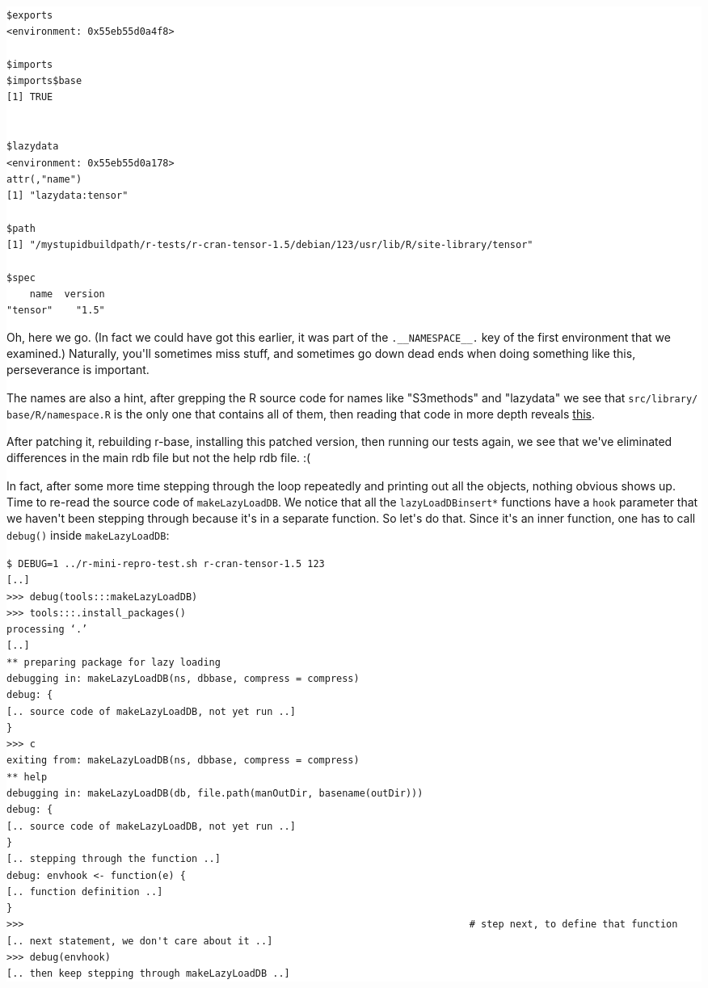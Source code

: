     $exports
    <environment: 0x55eb55d0a4f8>

    $imports
    $imports$base
    [1] TRUE


    $lazydata
    <environment: 0x55eb55d0a178>
    attr(,"name")
    [1] "lazydata:tensor"

    $path
    [1] "/mystupidbuildpath/r-tests/r-cran-tensor-1.5/debian/123/usr/lib/R/site-library/tensor"

    $spec
        name  version
    "tensor"    "1.5"

Oh, here we go. (In fact we could have got this earlier, it was part of the
`.__NAMESPACE__.` key of the first environment that we examined.) Naturally,
you'll sometimes miss stuff, and sometimes go down dead ends when doing
something like this, perseverance is important.

The names are also a hint, after grepping the R source code for names like
"S3methods" and "lazydata" we see that `src/library/base/R/namespace.R` is the
only one that contains all of them, then reading that code in more depth
reveals [this](https://sources.debian.net/src/r-base/3.4.0-1/src/library/base/R/namespace.R/#L252).

After patching it, rebuilding r-base, installing this patched version, then
running our tests again, we see that we've eliminated differences in the main
rdb file but not the help rdb file. :(

In fact, after some more time stepping through the loop repeatedly and printing
out all the objects, nothing obvious shows up. Time to re-read the source code
of `makeLazyLoadDB`. We notice that all the `lazyLoadDBinsert*` functions have
a `hook` parameter that we haven't been stepping through because it's in a
separate function. So let's do that. Since it's an inner function, one has to
call `debug()` inside `makeLazyLoadDB`:

    $ DEBUG=1 ../r-mini-repro-test.sh r-cran-tensor-1.5 123
    [..]
    >>> debug(tools:::makeLazyLoadDB)
    >>> tools:::.install_packages()
    processing ‘.’
    [..]
    ** preparing package for lazy loading
    debugging in: makeLazyLoadDB(ns, dbbase, compress = compress)
    debug: {
    [.. source code of makeLazyLoadDB, not yet run ..]
    }
    >>> c
    exiting from: makeLazyLoadDB(ns, dbbase, compress = compress)
    ** help
    debugging in: makeLazyLoadDB(db, file.path(manOutDir, basename(outDir)))
    debug: {
    [.. source code of makeLazyLoadDB, not yet run ..]
    }
    [.. stepping through the function ..]
    debug: envhook <- function(e) {
    [.. function definition ..]
    }
    >>>                                                                             # step next, to define that function
    [.. next statement, we don't care about it ..]
    >>> debug(envhook)
    [.. then keep stepping through makeLazyLoadDB ..]